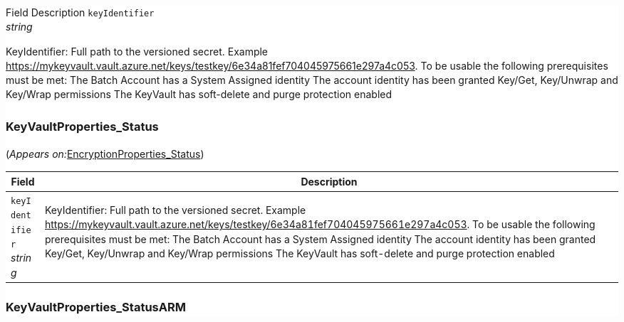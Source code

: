 <th>Field</th>
<th>Description</th>
</tr>
</thead>
<tbody>
<tr>
<td>
<code>keyIdentifier</code><br/>
<em>
string
</em>
</td>
<td>
<p>KeyIdentifier: Full path to the versioned secret. Example
<a href="https://mykeyvault.vault.azure.net/keys/testkey/6e34a81fef704045975661e297a4c053">https://mykeyvault.vault.azure.net/keys/testkey/6e34a81fef704045975661e297a4c053</a>. To be usable the following
prerequisites must be met:
The Batch Account has a System Assigned identity
The account identity has been granted Key/Get, Key/Unwrap and Key/Wrap permissions
The KeyVault has soft-delete and purge protection enabled</p>
</td>
</tr>
</tbody>
</table>
<h3 id="batch.azure.com/v1alpha1api20210101.KeyVaultProperties_Status">KeyVaultProperties_Status
</h3>
<p>
(<em>Appears on:</em><a href="#batch.azure.com/v1alpha1api20210101.EncryptionProperties_Status">EncryptionProperties_Status</a>)
</p>
<div>
</div>
<table>
<thead>
<tr>
<th>Field</th>
<th>Description</th>
</tr>
</thead>
<tbody>
<tr>
<td>
<code>keyIdentifier</code><br/>
<em>
string
</em>
</td>
<td>
<p>KeyIdentifier: Full path to the versioned secret. Example
<a href="https://mykeyvault.vault.azure.net/keys/testkey/6e34a81fef704045975661e297a4c053">https://mykeyvault.vault.azure.net/keys/testkey/6e34a81fef704045975661e297a4c053</a>. To be usable the following
prerequisites must be met:
The Batch Account has a System Assigned identity
The account identity has been granted Key/Get, Key/Unwrap and Key/Wrap permissions
The KeyVault has soft-delete and purge protection enabled</p>
</td>
</tr>
</tbody>
</table>
<h3 id="batch.azure.com/v1alpha1api20210101.KeyVaultProperties_StatusARM">KeyVaultProperties_StatusARM
</h3>